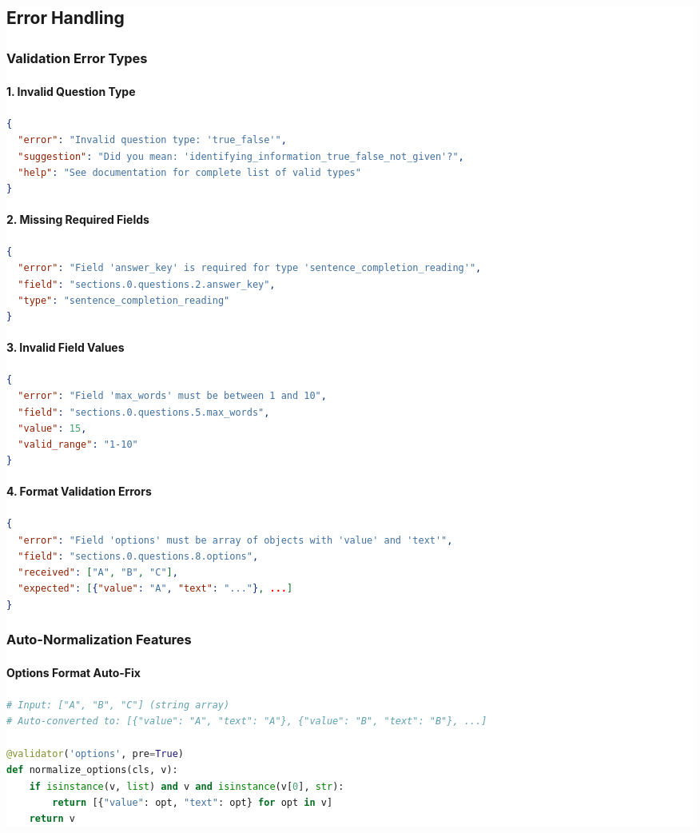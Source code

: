 
## Error Handling

### Validation Error Types

#### 1. Invalid Question Type
```json
{
  "error": "Invalid question type: 'true_false'",
  "suggestion": "Did you mean: 'identifying_information_true_false_not_given'?",
  "help": "See documentation for complete list of valid types"
}
```

#### 2. Missing Required Fields
```json
{
  "error": "Field 'answer_key' is required for type 'sentence_completion_reading'", 
  "field": "sections.0.questions.2.answer_key",
  "type": "sentence_completion_reading"
}
```

#### 3. Invalid Field Values
```json
{
  "error": "Field 'max_words' must be between 1 and 10",
  "field": "sections.0.questions.5.max_words",
  "value": 15,
  "valid_range": "1-10"
}
```

#### 4. Format Validation Errors
```json
{
  "error": "Field 'options' must be array of objects with 'value' and 'text'",
  "field": "sections.0.questions.8.options", 
  "received": ["A", "B", "C"],
  "expected": [{"value": "A", "text": "..."}, ...]
}
```

### Auto-Normalization Features

#### Options Format Auto-Fix
```python
# Input: ["A", "B", "C"] (string array)
# Auto-converted to: [{"value": "A", "text": "A"}, {"value": "B", "text": "B"}, ...]

@validator('options', pre=True)
def normalize_options(cls, v):
    if isinstance(v, list) and v and isinstance(v[0], str):
        return [{"value": opt, "text": opt} for opt in v]
    return v
```
